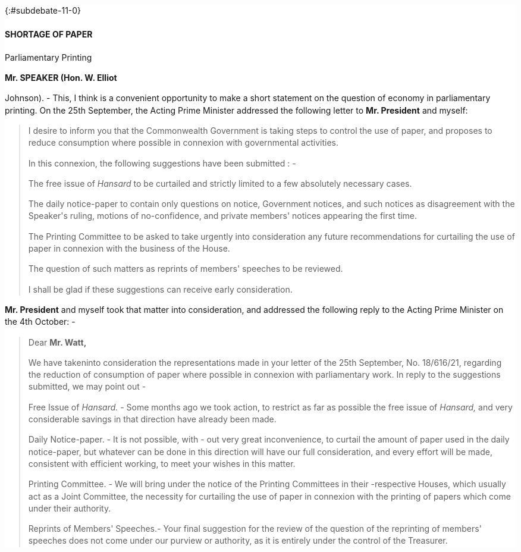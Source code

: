 {:#subdebate-11-0}
#### SHORTAGE OF PAPER

Parliamentary Printing


 **Mr. SPEAKER (Hon. W. Elliot** 


Johnson). - This, I think is a convenient opportunity to make a short statement on the question of economy in parliamentary printing. On the 25th September, the Acting Prime Minister addressed the following letter to  **Mr. President**  and myself: 

  >I desire to inform you that the Commonwealth Government is taking steps to control the use of paper, and proposes to reduce consumption where possible in connexion with governmental activities. 
  >
  >In this connexion, the following suggestions have been submitted : - 
  >
  >The free issue of  *Hansard*  to be curtailed and strictly limited to a few absolutely necessary cases. 
  >
  >The daily notice-paper to contain only questions on notice, Government notices, and such notices as disagreement with the Speaker's ruling, motions of no-confidence, and private members' notices appearing the first time. 
  >
  >The Printing Committee to be asked to take urgently into consideration any future recommendations for curtailing the use of paper in connexion with the business of the House. 
  >
  >The question of such matters as reprints of members' speeches to be reviewed. 
  >
  >I shall be glad if these suggestions can receive early consideration. 


 **Mr. President** and myself took that matter into consideration, and addressed the following reply to the Acting Prime Minister on the 4th October: - 

  >Dear  **Mr. Watt,** 
  >
  >We have takeninto consideration the representations made in your letter of the 25th September, No. 18/616/21, regarding the reduction of consumption of paper where possible in connexion with parliamentary work. In reply to the suggestions submitted, we may point out - 
  >
  >Free Issue of  *Hansard.*  - Some months ago we took action, to restrict as far as possible the free issue of  *Hansard,*  and very considerable savings in that direction have already been made. 
  >
  >Daily Notice-paper. - It is not possible, with - out very great inconvenience, to curtail the amount of paper used in the daily notice-paper, but whatever can be done in this direction will have our full consideration, and every effort will be made, consistent with efficient working, to meet your wishes in this matter. 
  >
  >Printing Committee. - We will bring under the notice of the Printing Committees in their -respective Houses, which usually act as a Joint Committee, the necessity for curtailing the use of paper in connexion with the printing of papers which come under their authority. 
  >
  >Reprints of Members' Speeches.- Your final suggestion for the review of the question of the reprinting of members' speeches does not come under our purview or authority, as it is entirely under the control of the Treasurer. 
